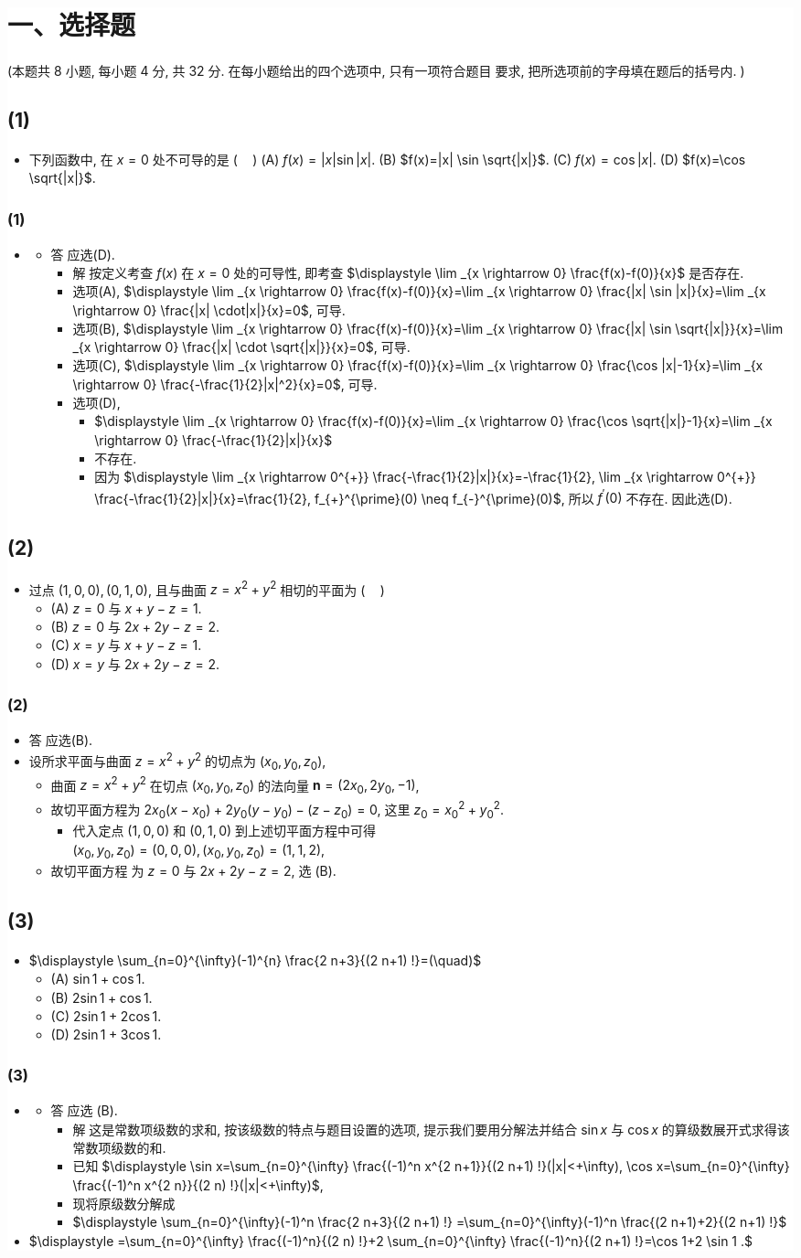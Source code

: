 # 一、选择题
(本题共 8 小题, 每小题 4 分, 共 32 分. 在每小题给出的四个选项中, 只有一项符合题目 要求, 把所选项前的字母填在题后的括号内. )
## (1) 
- 下列函数中, 在 $x=0$ 处不可导的是 $(\quad)$
	(A) $f(x)=|x| \sin |x|$.
	(B) $f(x)=|x| \sin \sqrt{|x|}$.
	(C) $f(x)=\cos |x|$.
	(D) $f(x)=\cos \sqrt{|x|}$.
### (1)
- - 答 应选(D).
	- 解 按定义考查 $f(x)$ 在 $x=0$ 处的可导性, 即考查 $\displaystyle \lim _{x \rightarrow 0} \frac{f(x)-f(0)}{x}$ 是否存在.
	- 选项(A), $\displaystyle \lim _{x \rightarrow 0} \frac{f(x)-f(0)}{x}=\lim _{x \rightarrow 0} \frac{|x| \sin |x|}{x}=\lim _{x \rightarrow 0} \frac{|x| \cdot|x|}{x}=0$, 可导.
	- 选项(B), $\displaystyle \lim _{x \rightarrow 0} \frac{f(x)-f(0)}{x}=\lim _{x \rightarrow 0} \frac{|x| \sin \sqrt{|x|}}{x}=\lim _{x \rightarrow 0} \frac{|x| \cdot \sqrt{|x|}}{x}=0$, 可导.
	- 选项(C), $\displaystyle \lim _{x \rightarrow 0} \frac{f(x)-f(0)}{x}=\lim _{x \rightarrow 0} \frac{\cos |x|-1}{x}=\lim _{x \rightarrow 0} \frac{-\frac{1}{2}|x|^2}{x}=0$, 可导.
	- 选项(D),
		- $\displaystyle \lim _{x \rightarrow 0} \frac{f(x)-f(0)}{x}=\lim _{x \rightarrow 0} \frac{\cos \sqrt{|x|}-1}{x}=\lim _{x \rightarrow 0} \frac{-\frac{1}{2}|x|}{x}$
		- 不存在.
		- 因为 $\displaystyle \lim _{x \rightarrow 0^{+}} \frac{-\frac{1}{2}|x|}{x}=-\frac{1}{2}, \lim _{x \rightarrow 0^{+}} \frac{-\frac{1}{2}|x|}{x}=\frac{1}{2}, f_{+}^{\prime}(0) \neq f_{-}^{\prime}(0)$, 所以 $f^{\prime}(0)$ 不存在. 因此选(D).
##  (2) 
- 过点 $(1,0,0),(0,1,0)$, 且与曲面 $z=x^{2}+y^{2}$ 相切的平面为 $(\quad)$
	- (A) $z=0$ 与 $x+y-z=1$.
	- (B) $z=0$ 与 $2 x+2 y-z=2$.
	- (C) $x=y$ 与 $x+y-z=1$.
	- (D) $x=y$ 与 $2 x+2 y-z=2$.
### (2)
- 答 应选(B).
- 设所求平面与曲面 $z=x^2+y^2$ 的切点为 $\left(x_0, y_0, z_0\right)$, 
	- 曲面 $z=x^2+y^2$ 在切点 $\left(x_0, y_0, z_0\right)$ 的法向量 $\boldsymbol{n}=\left(2 x_0, 2 y_0,-1\right)$, 
	- 故切平面方程为 $2 x_0\left(x-x_0\right)+2 y_0\left(y-y_0\right)-\left(z-z_0\right)=0$, 这里 $z_0=x_0^2+y_0^2$. 
		- 代入定点 $(1,0,0)$ 和 $(0,1,0)$ 到上述切平面方程中可得<br> $\left(x_0, y_0, z_0\right)=(0,0,0),\left(x_0, y_0, z_0\right)=(1,1,2)$, 
	- 故切平面方程 为 $z=0$ 与 $2 x+2 y-z=2$, 选 (B).
## (3)
- $\displaystyle \sum_{n=0}^{\infty}(-1)^{n} \frac{2 n+3}{(2 n+1) !}=(\quad)$
	- (A) $\sin 1+\cos 1$.
	- (B) $2 \sin 1+\cos 1$.
	- (C) $2 \sin 1+2 \cos 1$.
	- (D) $2 \sin 1+3 \cos 1$.
### (3)
- - 答 应选 (B).
	- 解 这是常数项级数的求和, 按该级数的特点与题目设置的选项, 提示我们要用分解法并结合 $\sin x$ 与 $\cos x$ 的算级数展开式求得该常数项级数的和.
	- 已知 $\displaystyle \sin x=\sum_{n=0}^{\infty} \frac{(-1)^n x^{2 n+1}}{(2 n+1) !}(|x|<+\infty), \cos x=\sum_{n=0}^{\infty} \frac{(-1)^n x^{2 n}}{(2 n) !}(|x|<+\infty)$,
	- 现将原级数分解成
	- $\displaystyle  \sum_{n=0}^{\infty}(-1)^n \frac{2 n+3}{(2 n+1) !}  =\sum_{n=0}^{\infty}(-1)^n \frac{(2 n+1)+2}{(2 n+1) !}$
- $\displaystyle  =\sum_{n=0}^{\infty} \frac{(-1)^n}{(2 n) !}+2 \sum_{n=0}^{\infty} \frac{(-1)^n}{(2 n+1) !}=\cos 1+2 \sin 1 .$